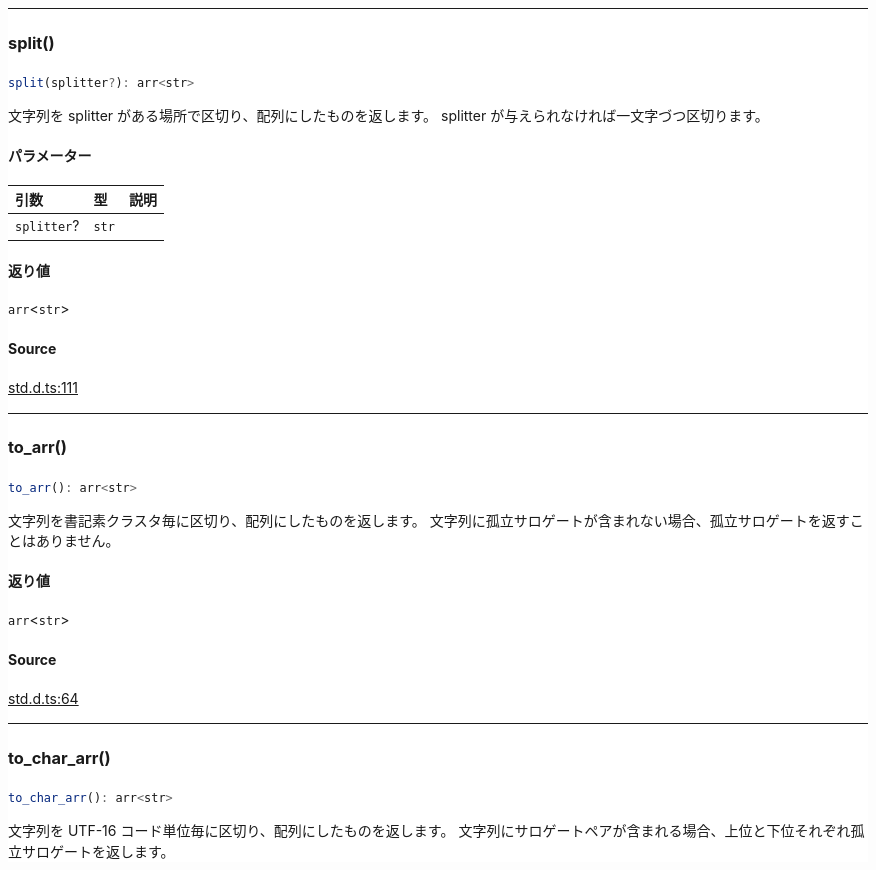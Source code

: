 ***

### split()

```ts
split(splitter?): arr<str>
```

文字列を splitter がある場所で区切り、配列にしたものを返します。
splitter が与えられなければ一文字づつ区切ります。

#### パラメーター

| 引数 | 型 | 説明 |
| :------ | :------ | :------ |
| `splitter`? | `str` |  |

#### 返り値

`arr`\<`str`\>

#### Source

[std.d.ts:111](https://github.com/slofp/aitslib/blob/1ed98771d7c48e377ec0f281f31b5b28ab0eeca0/src/std.d.ts#L111)

***

### to\_arr()

```ts
to_arr(): arr<str>
```

文字列を書記素クラスタ毎に区切り、配列にしたものを返します。
文字列に孤立サロゲートが含まれない場合、孤立サロゲートを返すことはありません。

#### 返り値

`arr`\<`str`\>

#### Source

[std.d.ts:64](https://github.com/slofp/aitslib/blob/1ed98771d7c48e377ec0f281f31b5b28ab0eeca0/src/std.d.ts#L64)

***

### to\_char\_arr()

```ts
to_char_arr(): arr<str>
```

文字列を UTF-16 コード単位毎に区切り、配列にしたものを返します。
文字列にサロゲートペアが含まれる場合、上位と下位それぞれ孤立サロゲートを返します。
